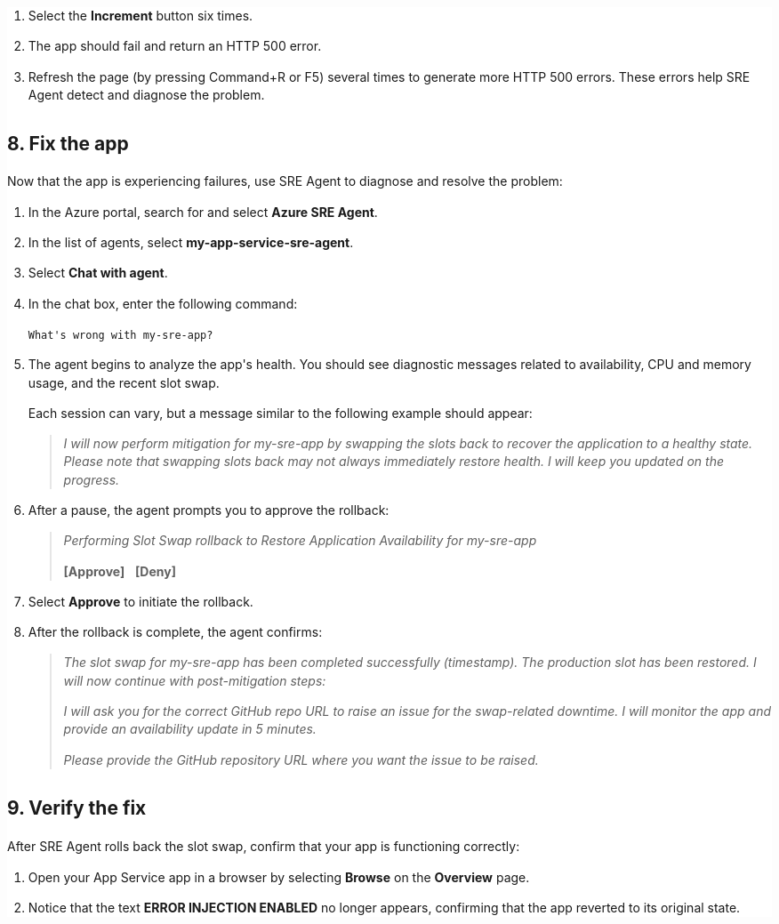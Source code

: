 1. Select the **Increment** button six times.

1. The app should fail and return an HTTP 500 error.

1. Refresh the page (by pressing Command+R or F5) several times to generate more HTTP 500 errors. These errors help SRE Agent detect and diagnose the problem.

## 8. Fix the app

Now that the app is experiencing failures, use SRE Agent to diagnose and resolve the problem:

1. In the Azure portal, search for and select **Azure SRE Agent**.

1. In the list of agents, select **my-app-service-sre-agent**.

1. Select **Chat with agent**.

1. In the chat box, enter the following command:

    ```text
    What's wrong with my-sre-app?
    ```

1. The agent begins to analyze the app's health. You should see diagnostic messages related to availability, CPU and memory usage, and the recent slot swap.

    Each session can vary, but a message similar to the following example should appear:

    > *I will now perform mitigation for my-sre-app by swapping the slots back to recover the application to a healthy state. Please note that swapping slots back may not always immediately restore health. I will keep you updated on the progress.*

1. After a pause, the agent prompts you to approve the rollback:

    > *Performing Slot Swap rollback to Restore Application Availability for my-sre-app*
    >
    > **[Approve]**   **[Deny]**

1. Select **Approve** to initiate the rollback.

1. After the rollback is complete, the agent confirms:

    > *The slot swap for my-sre-app has been completed successfully (timestamp). The production slot has been restored. I will now continue with post-mitigation steps:*
    >
    > *I will ask you for the correct GitHub repo URL to raise an issue for the swap-related downtime.*
    > *I will monitor the app and provide an availability update in 5 minutes.*
    >
    > *Please provide the GitHub repository URL where you want the issue to be raised.*

## 9. Verify the fix

After SRE Agent rolls back the slot swap, confirm that your app is functioning correctly:

1. Open your App Service app in a browser by selecting **Browse** on the **Overview** page.

1. Notice that the text **ERROR INJECTION ENABLED** no longer appears, confirming that the app reverted to its original state.
